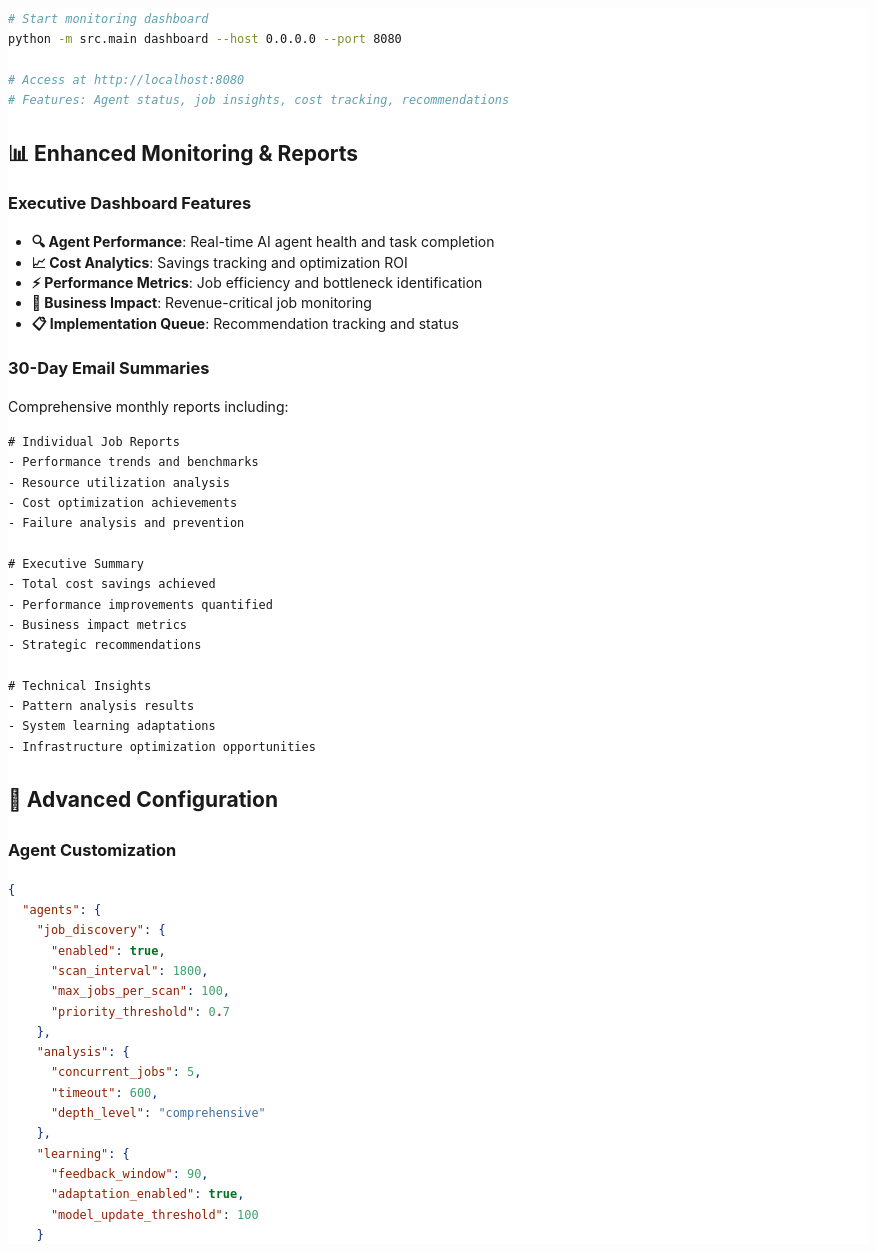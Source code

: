 ```bash
# Start monitoring dashboard
python -m src.main dashboard --host 0.0.0.0 --port 8080

# Access at http://localhost:8080
# Features: Agent status, job insights, cost tracking, recommendations
```

## 📊 Enhanced Monitoring & Reports

### Executive Dashboard Features

- **🔍 Agent Performance**: Real-time AI agent health and task completion
- **📈 Cost Analytics**: Savings tracking and optimization ROI
- **⚡ Performance Metrics**: Job efficiency and bottleneck identification
- **🎯 Business Impact**: Revenue-critical job monitoring
- **📋 Implementation Queue**: Recommendation tracking and status

### 30-Day Email Summaries

Comprehensive monthly reports including:

```html
# Individual Job Reports
- Performance trends and benchmarks
- Resource utilization analysis
- Cost optimization achievements
- Failure analysis and prevention

# Executive Summary
- Total cost savings achieved
- Performance improvements quantified
- Business impact metrics
- Strategic recommendations

# Technical Insights
- Pattern analysis results
- System learning adaptations
- Infrastructure optimization opportunities
```

## 🔧 Advanced Configuration

### Agent Customization

```json
{
  "agents": {
    "job_discovery": {
      "enabled": true,
      "scan_interval": 1800,
      "max_jobs_per_scan": 100,
      "priority_threshold": 0.7
    },
    "analysis": {
      "concurrent_jobs": 5,
      "timeout": 600,
      "depth_level": "comprehensive"
    },
    "learning": {
      "feedback_window": 90,
      "adaptation_enabled": true,
      "model_update_threshold": 100
    }
```
